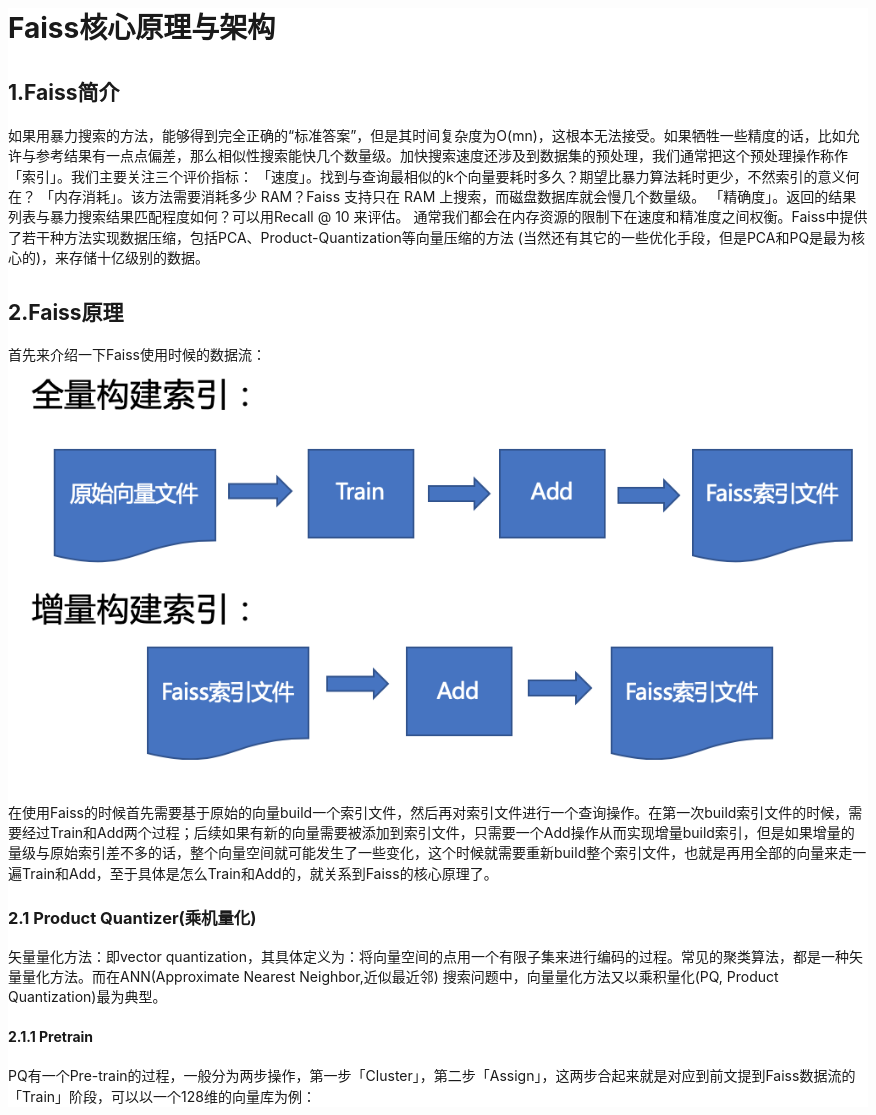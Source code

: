 # Faiss核心原理与架构

## 1.Faiss简介

如果用暴力搜索的方法，能够得到完全正确的“标准答案”，但是其时间复杂度为O(mn)，这根本无法接受。如果牺牲一些精度的话，比如允许与参考结果有一点点偏差，那么相似性搜索能快几个数量级。加快搜索速度还涉及到数据集的预处理，我们通常把这个预处理操作称作「索引」。我们主要关注三个评价指标：
「速度」。找到与查询最相似的k个向量要耗时多久？期望比暴力算法耗时更少，不然索引的意义何在？
「内存消耗」。该方法需要消耗多少 RAM？Faiss 支持只在 RAM 上搜索，而磁盘数据库就会慢几个数量级。
「精确度」。返回的结果列表与暴力搜索结果匹配程度如何？可以用Recall @ 10 来评估。
通常我们都会在内存资源的限制下在速度和精准度之间权衡。Faiss中提供了若干种方法实现数据压缩，包括PCA、Product-Quantization等向量压缩的方法 (当然还有其它的一些优化手段，但是PCA和PQ是最为核心的)，来存储十亿级别的数据。

## 2.Faiss原理

首先来介绍一下Faiss使用时候的数据流：
![示例图片](/images/Faiss数据流.png)
在使用Faiss的时候首先需要基于原始的向量build一个索引文件，然后再对索引文件进行一个查询操作。在第一次build索引文件的时候，需要经过Train和Add两个过程；后续如果有新的向量需要被添加到索引文件，只需要一个Add操作从而实现增量build索引，但是如果增量的量级与原始索引差不多的话，整个向量空间就可能发生了一些变化，这个时候就需要重新build整个索引文件，也就是再用全部的向量来走一遍Train和Add，至于具体是怎么Train和Add的，就关系到Faiss的核心原理了。

### 2.1 Product Quantizer(乘机量化)

矢量量化方法：即vector quantization，其具体定义为：将向量空间的点用一个有限子集来进行编码的过程。常见的聚类算法，都是一种矢量量化方法。而在ANN(Approximate Nearest Neighbor,近似最近邻) 搜索问题中，向量量化方法又以乘积量化(PQ, Product Quantization)最为典型。

#### 2.1.1 Pretrain

PQ有一个Pre-train的过程，一般分为两步操作，第一步「Cluster」，第二步「Assign」，这两步合起来就是对应到前文提到Faiss数据流的「Train」阶段，可以以一个128维的向量库为例：